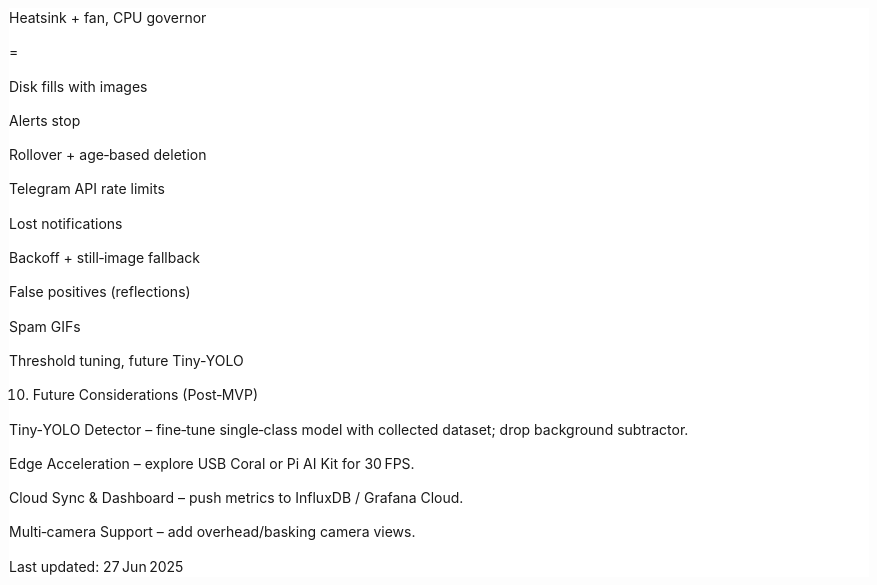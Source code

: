 Heatsink + fan, CPU governor

=

Disk fills with images

Alerts stop

Rollover + age‑based deletion

Telegram API rate limits

Lost notifications

Backoff + still‑image fallback

False positives (reflections)

Spam GIFs

Threshold tuning, future Tiny‑YOLO

10. Future Considerations (Post‑MVP)

Tiny‑YOLO Detector – fine‑tune single‑class model with collected dataset; drop background subtractor.

Edge Acceleration – explore USB Coral or Pi AI Kit for 30 FPS.

Cloud Sync & Dashboard – push metrics to InfluxDB / Grafana Cloud.

Multi‑camera Support – add overhead/basking camera views.

Last updated: 27 Jun 2025

